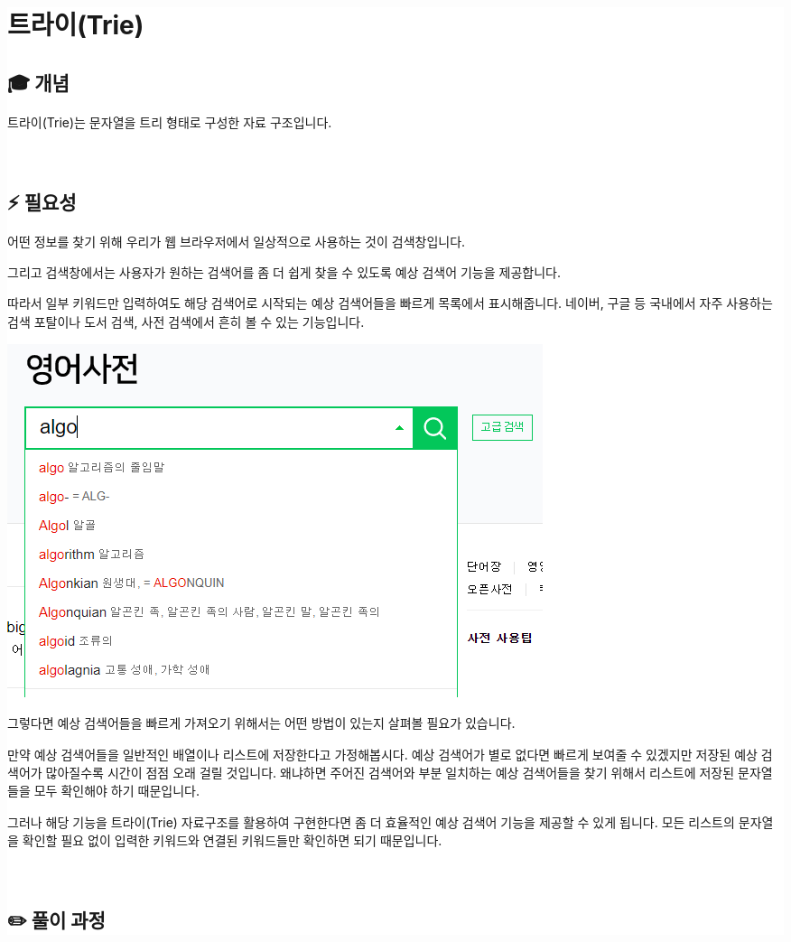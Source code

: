 # 트라이(Trie)

## :mortar_board: 개념

트라이(Trie)는 문자열을 트리 형태로 구성한 자료 구조입니다.


&nbsp;

## :zap: 필요성

어떤 정보를 찾기 위해 우리가 웹 브라우저에서 일상적으로 사용하는 것이 검색창입니다.

그리고 검색창에서는 사용자가 원하는 검색어를 좀 더 쉽게 찾을 수 있도록 예상 검색어 기능을 제공합니다.

따라서 일부 키워드만 입력하여도 해당 검색어로 시작되는 예상 검색어들을 빠르게 목록에서 표시해줍니다. 네이버, 구글 등 국내에서 자주 사용하는 검색 포탈이나 도서 검색, 사전 검색에서 흔히 볼 수 있는 기능입니다.


![dict_search](./trie_dict_search.png)

그렇다면 예상 검색어들을 빠르게 가져오기 위해서는 어떤 방법이 있는지 살펴볼 필요가 있습니다.

만약 예상 검색어들을 일반적인 배열이나 리스트에 저장한다고 가정해봅시다. 예상 검색어가 별로 없다면 빠르게 보여줄 수 있겠지만 저장된 예상 검색어가 많아질수록 시간이 점점 오래 걸릴 것입니다. 왜냐하면 주어진 검색어와 부분 일치하는 예상 검색어들을 찾기 위해서 리스트에 저장된 문자열들을 모두 확인해야 하기 때문입니다.

그러나 해당 기능을 트라이(Trie) 자료구조를 활용하여 구현한다면 좀 더 효율적인 예상 검색어 기능을 제공할 수 있게 됩니다. 모든 리스트의 문자열을 확인할 필요 없이 입력한 키워드와 연결된 키워드들만 확인하면 되기 때문입니다.


&nbsp;

## :pencil2: 풀이 과정

